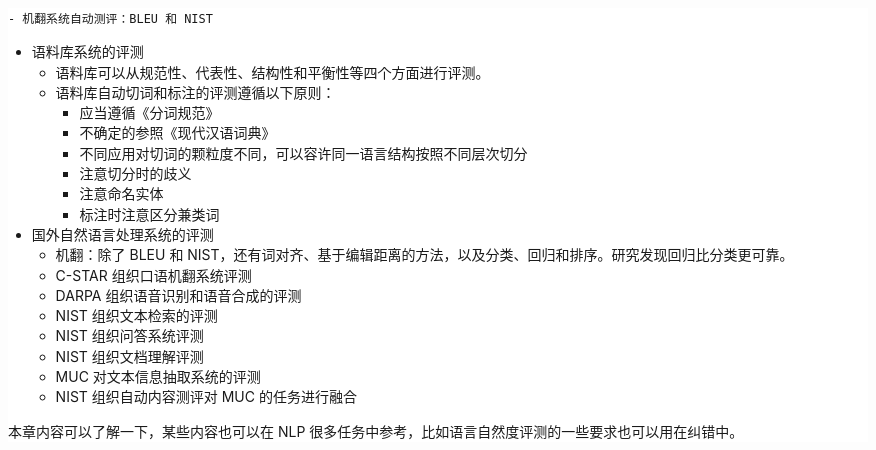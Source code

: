     - 机翻系统自动测评：BLEU 和 NIST
- 语料库系统的评测
    - 语料库可以从规范性、代表性、结构性和平衡性等四个方面进行评测。
    - 语料库自动切词和标注的评测遵循以下原则：
        - 应当遵循《分词规范》
        - 不确定的参照《现代汉语词典》
        - 不同应用对切词的颗粒度不同，可以容许同一语言结构按照不同层次切分
        - 注意切分时的歧义
        - 注意命名实体
        - 标注时注意区分兼类词
- 国外自然语言处理系统的评测
    - 机翻：除了 BLEU 和 NIST，还有词对齐、基于编辑距离的方法，以及分类、回归和排序。研究发现回归比分类更可靠。
    - C-STAR 组织口语机翻系统评测
    - DARPA 组织语音识别和语音合成的评测
    - NIST 组织文本检索的评测
    - NIST 组织问答系统评测
    - NIST 组织文档理解评测
    - MUC 对文本信息抽取系统的评测
    - NIST 组织自动内容测评对 MUC 的任务进行融合



本章内容可以了解一下，某些内容也可以在 NLP 很多任务中参考，比如语言自然度评测的一些要求也可以用在纠错中。